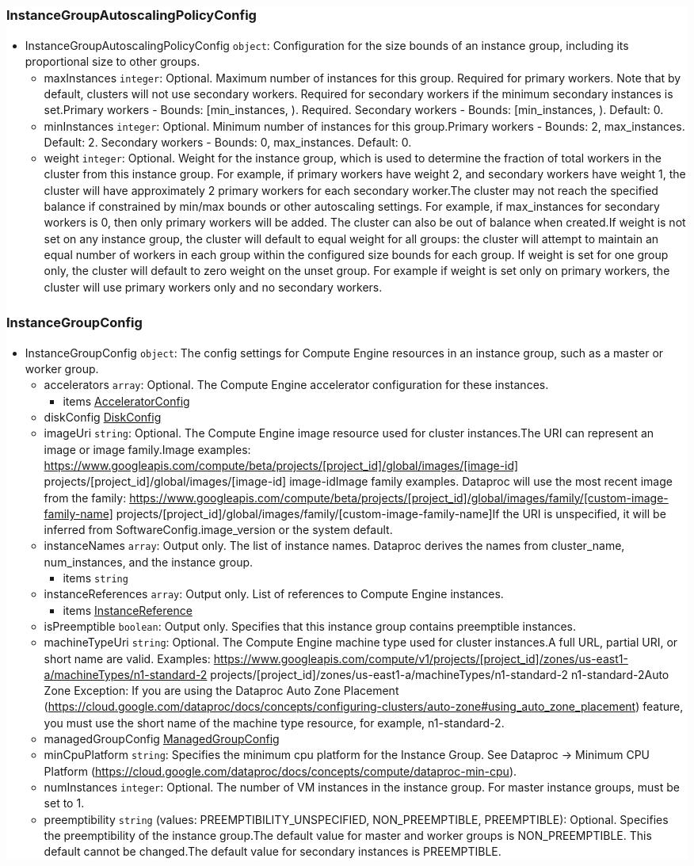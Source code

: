 ### InstanceGroupAutoscalingPolicyConfig
* InstanceGroupAutoscalingPolicyConfig `object`: Configuration for the size bounds of an instance group, including its proportional size to other groups.
  * maxInstances `integer`: Optional. Maximum number of instances for this group. Required for primary workers. Note that by default, clusters will not use secondary workers. Required for secondary workers if the minimum secondary instances is set.Primary workers - Bounds: [min_instances, ). Required. Secondary workers - Bounds: [min_instances, ). Default: 0.
  * minInstances `integer`: Optional. Minimum number of instances for this group.Primary workers - Bounds: 2, max_instances. Default: 2. Secondary workers - Bounds: 0, max_instances. Default: 0.
  * weight `integer`: Optional. Weight for the instance group, which is used to determine the fraction of total workers in the cluster from this instance group. For example, if primary workers have weight 2, and secondary workers have weight 1, the cluster will have approximately 2 primary workers for each secondary worker.The cluster may not reach the specified balance if constrained by min/max bounds or other autoscaling settings. For example, if max_instances for secondary workers is 0, then only primary workers will be added. The cluster can also be out of balance when created.If weight is not set on any instance group, the cluster will default to equal weight for all groups: the cluster will attempt to maintain an equal number of workers in each group within the configured size bounds for each group. If weight is set for one group only, the cluster will default to zero weight on the unset group. For example if weight is set only on primary workers, the cluster will use primary workers only and no secondary workers.

### InstanceGroupConfig
* InstanceGroupConfig `object`: The config settings for Compute Engine resources in an instance group, such as a master or worker group.
  * accelerators `array`: Optional. The Compute Engine accelerator configuration for these instances.
    * items [AcceleratorConfig](#acceleratorconfig)
  * diskConfig [DiskConfig](#diskconfig)
  * imageUri `string`: Optional. The Compute Engine image resource used for cluster instances.The URI can represent an image or image family.Image examples: https://www.googleapis.com/compute/beta/projects/[project_id]/global/images/[image-id] projects/[project_id]/global/images/[image-id] image-idImage family examples. Dataproc will use the most recent image from the family: https://www.googleapis.com/compute/beta/projects/[project_id]/global/images/family/[custom-image-family-name] projects/[project_id]/global/images/family/[custom-image-family-name]If the URI is unspecified, it will be inferred from SoftwareConfig.image_version or the system default.
  * instanceNames `array`: Output only. The list of instance names. Dataproc derives the names from cluster_name, num_instances, and the instance group.
    * items `string`
  * instanceReferences `array`: Output only. List of references to Compute Engine instances.
    * items [InstanceReference](#instancereference)
  * isPreemptible `boolean`: Output only. Specifies that this instance group contains preemptible instances.
  * machineTypeUri `string`: Optional. The Compute Engine machine type used for cluster instances.A full URL, partial URI, or short name are valid. Examples: https://www.googleapis.com/compute/v1/projects/[project_id]/zones/us-east1-a/machineTypes/n1-standard-2 projects/[project_id]/zones/us-east1-a/machineTypes/n1-standard-2 n1-standard-2Auto Zone Exception: If you are using the Dataproc Auto Zone Placement (https://cloud.google.com/dataproc/docs/concepts/configuring-clusters/auto-zone#using_auto_zone_placement) feature, you must use the short name of the machine type resource, for example, n1-standard-2.
  * managedGroupConfig [ManagedGroupConfig](#managedgroupconfig)
  * minCpuPlatform `string`: Specifies the minimum cpu platform for the Instance Group. See Dataproc -> Minimum CPU Platform (https://cloud.google.com/dataproc/docs/concepts/compute/dataproc-min-cpu).
  * numInstances `integer`: Optional. The number of VM instances in the instance group. For master instance groups, must be set to 1.
  * preemptibility `string` (values: PREEMPTIBILITY_UNSPECIFIED, NON_PREEMPTIBLE, PREEMPTIBLE): Optional. Specifies the preemptibility of the instance group.The default value for master and worker groups is NON_PREEMPTIBLE. This default cannot be changed.The default value for secondary instances is PREEMPTIBLE.
